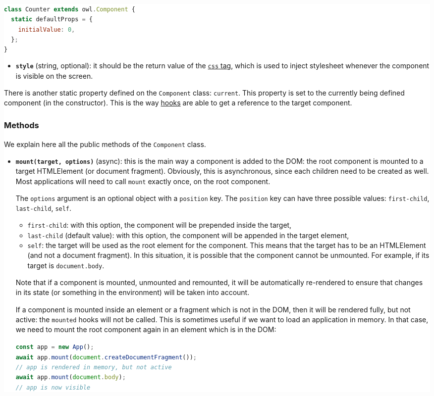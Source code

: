   ```js
  class Counter extends owl.Component {
    static defaultProps = {
      initialValue: 0,
    };
  }
  ```

- **`style`** (string, optional): it should be the return value of the [`css` tag](tags.md#css-tag),
  which is used to inject stylesheet whenever the component is visible on the
  screen.

There is another static property defined on the `Component` class: `current`.
This property is set to the currently being defined component (in the constructor).
This is the way [hooks](hooks.md) are able to get a reference to the target
component.

### Methods

We explain here all the public methods of the `Component` class.

- **`mount(target, options)`** (async): this is the main way a
  component is added to the DOM: the root component is mounted to a target
  HTMLElement (or document fragment). Obviously, this is asynchronous, since each children need to be
  created as well. Most applications will need to call `mount` exactly once, on
  the root component.

  The `options` argument is an optional object with a `position` key. The
  `position` key can have three possible values: `first-child`, `last-child`, `self`.

  - `first-child`: with this option, the component will be prepended inside the target,
  - `last-child` (default value): with this option, the component will be
    appended in the target element,
  - `self`: the target will be used as the root element for the component. This
    means that the target has to be an HTMLElement (and not a document fragment).
    In this situation, it is possible that the component cannot be unmounted. For
    example, if its target is `document.body`.

  Note that if a component is mounted, unmounted and remounted, it will be
  automatically re-rendered to ensure that changes in its state (or something
  in the environment) will be taken into account.

  If a component is mounted inside an element or a fragment which is not in the
  DOM, then it will be rendered fully, but not active: the `mounted` hooks will
  not be called. This is sometimes useful if we want to load an application in
  memory. In that case, we need to mount the root component again in an element
  which is in the DOM:

  ```js
  const app = new App();
  await app.mount(document.createDocumentFragment());
  // app is rendered in memory, but not active
  await app.mount(document.body);
  // app is now visible
  ```
